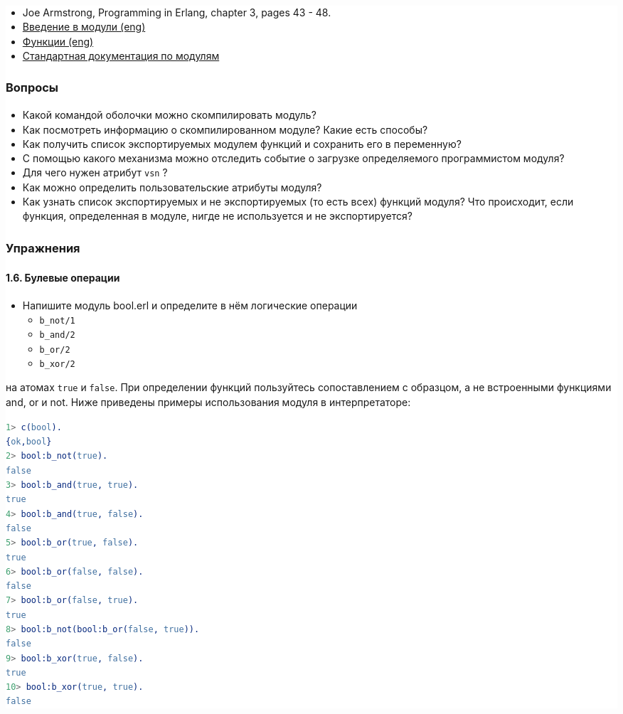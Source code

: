  - Joe Armstrong, Programming in Erlang, chapter 3, pages 43 - 48.
 - [Введение в модули (eng)](http://learnyousomeerlang.com/modules)
 - [Функции (eng)](http://learnyousomeerlang.com/syntax-in-functions)
 - [Стандартная документация по
   модулям](http://erlang.org/doc/reference_manual/modules.html)

### Вопросы

 - Какой командой оболочки можно скомпилировать модуль?
 - Как посмотреть информацию о скомпилированном модуле? Какие есть способы?
 - Как получить список экспортируемых модулем функций и сохранить его в
   переменную?
 - С помощью какого механизма можно отследить событие о загрузке определяемого
   программистом модуля?
 - Для чего нужен атрибут `vsn` ?
 - Как можно определить пользовательские атрибуты модуля?
 - Как узнать список экспортируемых и не экспортируемых (то есть всеx) функций
   модуля? Что происходит, если функция, определенная в модуле, нигде не
   используется и не экспортируется?

### Упражнения

#### 1.6. Булевые операции

 - Напишите модуль bool.erl и определите в нём логические операции
   - `b_not/1`
   - `b_and/2`
   - `b_or/2`
   - `b_xor/2`

на атомах `true` и `false`. При определении функций пользуйтесь сопоставлением с
образцом, а не встроенными функциями and, or и not. Ниже приведены примеры
использования модуля в интерпретаторе:

```erlang
1> c(bool).
{ok,bool}
2> bool:b_not(true).
false
3> bool:b_and(true, true).
true
4> bool:b_and(true, false).
false
5> bool:b_or(true, false).
true
6> bool:b_or(false, false).
false
7> bool:b_or(false, true). 
true
8> bool:b_not(bool:b_or(false, true)).
false
9> bool:b_xor(true, false).
true
10> bool:b_xor(true, true). 
false
```

